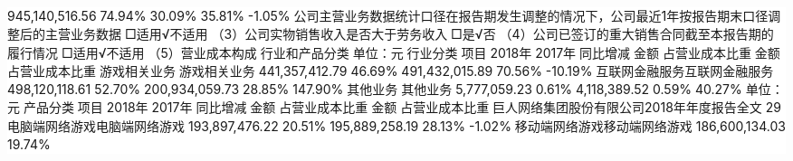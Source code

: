 945,140,516.56
74.94%
30.09%
35.81%
-1.05%
公司主营业务数据统计口径在报告期发生调整的情况下，公司最近1年按报告期末口径调整后的主营业务数据
□适用√不适用
（3）公司实物销售收入是否大于劳务收入
□是√否
（4）公司已签订的重大销售合同截至本报告期的履行情况
□适用√不适用
（5）营业成本构成
行业和产品分类
单位：元
行业分类
项目
2018年
2017年
同比增减
金额
占营业成本比重
金额
占营业成本比重
游戏相关业务
游戏相关业务
441,357,412.79
46.69%
491,432,015.89
70.56%
-10.19%
互联网金融服务互联网金融服务
498,120,118.61
52.70%
200,934,059.73
28.85%
147.90%
其他业务
其他业务
5,777,059.23
0.61%
4,118,389.52
0.59%
40.27%
单位：元
产品分类
项目
2018年
2017年
同比增减
金额
占营业成本比重
金额
占营业成本比重
巨人网络集团股份有限公司2018年年度报告全文
29
电脑端网络游戏电脑端网络游戏
193,897,476.22
20.51%
195,889,258.19
28.13%
-1.02%
移动端网络游戏移动端网络游戏
186,600,134.03
19.74%